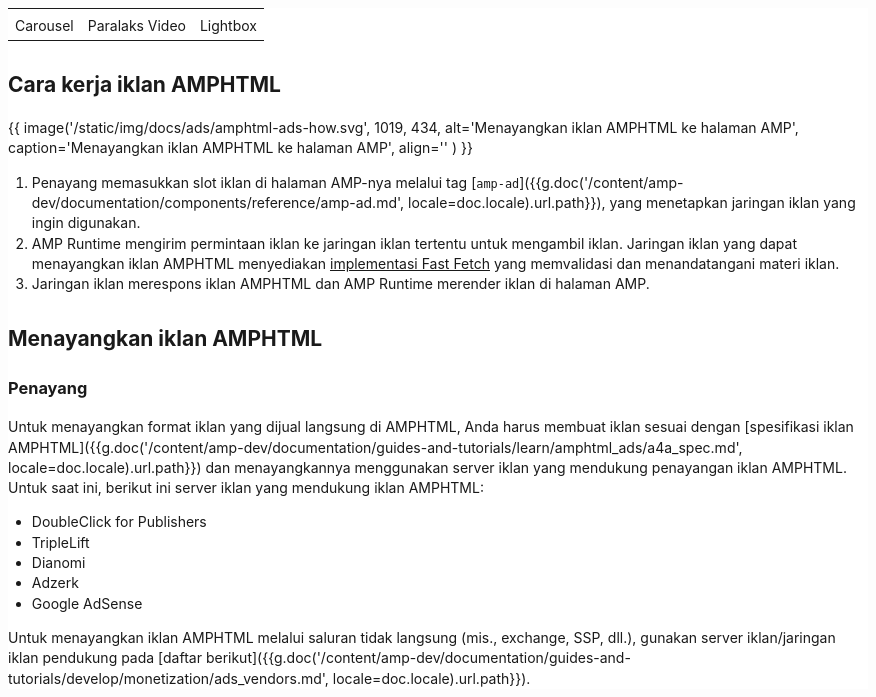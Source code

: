 <table class="nocolor">
  <tr>
    <td class="col-thirty"><amp-anim width="410" height="731" layout="responsive"
    src="/static/img/docs/ads/amp-ad-01-carousel.gif">
    </amp-anim></td>
    <td class="col-thirty"><amp-anim width="410" height="731" layout="responsive"
    src="/static/img/docs/ads/amp-ad-02-video-parallax.gif">
    </amp-anim></td>
    <td class="col-thirty"><amp-anim width="410" height="731" layout="responsive"
    src="/static/img/docs/ads/amp-ad-03-lightbox.gif">
    </amp-anim></td>
  </tr>
  <tr>
    <td>Carousel</td>
    <td>Paralaks Video</td>
    <td>Lightbox</td>
  </tr>
</table>


## Cara kerja iklan AMPHTML

{{ image('/static/img/docs/ads/amphtml-ads-how.svg', 1019, 434, alt='Menayangkan iklan AMPHTML ke halaman AMP', caption='Menayangkan iklan AMPHTML ke halaman AMP', align='' ) }}

1.  Penayang memasukkan slot iklan di halaman AMP-nya melalui tag [`amp-ad`]({{g.doc('/content/amp-dev/documentation/components/reference/amp-ad.md', locale=doc.locale).url.path}}), yang menetapkan jaringan iklan yang ingin digunakan.
2.  AMP Runtime mengirim permintaan iklan ke jaringan iklan tertentu untuk mengambil iklan. Jaringan iklan yang dapat menayangkan iklan AMPHTML menyediakan [implementasi Fast Fetch](https://github.com/ampproject/amphtml/blob/master/ads/google/a4a/docs/Network-Impl-Guide.md) yang memvalidasi dan menandatangani materi iklan. 
3.  Jaringan iklan merespons iklan AMPHTML dan AMP Runtime merender iklan di halaman AMP.

## Menayangkan iklan AMPHTML

### Penayang

Untuk menayangkan format iklan yang dijual langsung di AMPHTML, Anda harus membuat iklan sesuai dengan [spesifikasi iklan AMPHTML]({{g.doc('/content/amp-dev/documentation/guides-and-tutorials/learn/amphtml_ads/a4a_spec.md', locale=doc.locale).url.path}}) dan menayangkannya menggunakan server iklan yang mendukung penayangan iklan AMPHTML.  Untuk saat ini, berikut ini server iklan yang mendukung iklan AMPHTML:

*   DoubleClick for Publishers
*   TripleLift
*   Dianomi
*   Adzerk
*   Google AdSense

Untuk menayangkan iklan AMPHTML melalui saluran tidak langsung (mis., exchange, SSP, dll.), gunakan server iklan/jaringan iklan pendukung pada [daftar berikut]({{g.doc('/content/amp-dev/documentation/guides-and-tutorials/develop/monetization/ads_vendors.md', locale=doc.locale).url.path}}).
